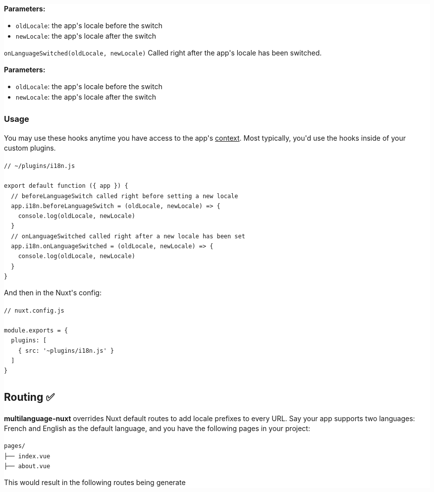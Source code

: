  __Parameters:__
 - `oldLocale`: the app's locale before the switch
 - `newLocale`: the app's locale after the switch

`onLanguageSwitched(oldLocale, newLocale)`
Called right after the app's locale has been switched.

__Parameters:__
- `oldLocale`: the app's locale before the switch
- `newLocale`: the app's locale after the switch

### Usage
You may use these hooks anytime you have access to the app's [context](https://nuxtjs.org/api/context/).
Most typically, you'd use the hooks inside of your custom plugins.

```
// ~/plugins/i18n.js

export default function ({ app }) {
  // beforeLanguageSwitch called right before setting a new locale
  app.i18n.beforeLanguageSwitch = (oldLocale, newLocale) => {
    console.log(oldLocale, newLocale)
  }
  // onLanguageSwitched called right after a new locale has been set
  app.i18n.onLanguageSwitched = (oldLocale, newLocale) => {
    console.log(oldLocale, newLocale)
  }
}
```

And then in the Nuxt's config:
```
// nuxt.config.js

module.exports = {
  plugins: [
    { src: '~plugins/i18n.js' }
  ]
}
```


## Routing :white_check_mark:
__multilanguage-nuxt__ overrides Nuxt default routes to add locale prefixes to every URL.
Say your app supports two languages: French and English as the default language, and you have the following pages in your project:

```
pages/
├── index.vue
├── about.vue
```

This would result in the following routes being generate
